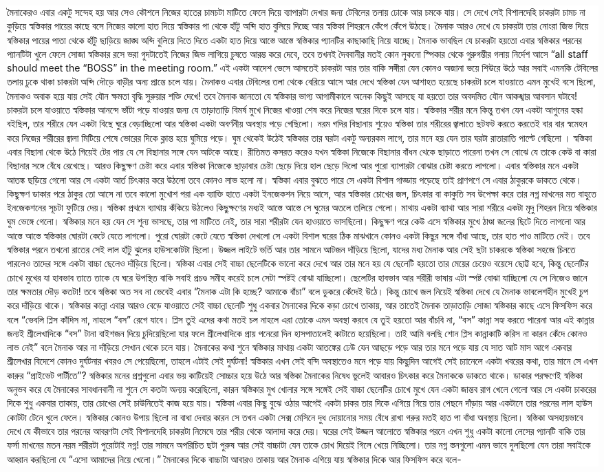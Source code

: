 মৈনাকেরও এবার একটু সন্দেহ হয় আর সেও কৌশলে নিজের হাতের চামচটা মাটিতে ফেলে দিয়ে ব্যাপারটা দেখার জন্য টেবিলের তলায় ঢোকে আর চমকে যায়। সে দেখে সেই বিশালদেহি চাকরটা চামচ না কুড়িয়ে স্বস্তিকার পায়ের কাছে বসে নিজের কালো হাত দিয়ে স্বস্তিকার পা থেকে হাঁটু অব্দি হাত বুলিয়ে দিচ্ছে আর স্বস্তিকা শিহরনে কেঁপে কেঁপে উঠছে। মৈনাক আরও দেখে যে চাকরটা তার নোংরা জিভ দিয়ে স্বস্তিকার পায়ের পাতা থেকে হাঁটু ছাড়িয়ে জাঙ্ঘ অব্দি বুলিয়ে দিতে দিতে একটা হাত দিয়ে আস্তে আস্তে স্বস্তিকার প্যানটির কাছাকাছি নিয়ে যাচ্ছে। মৈনাক ভাবছিল যে চাকরটা হয়তো এবার স্বস্তিকার পরনের প্যানটিটা খুলে ফেলে সোজা স্বস্তিকার রসে ভরা গুদটাতেই নিজের জিভ লাগিয়ে চুষতে আরম্ভ করে দেবে, তবে তখনই দৈববানীর মতই কোন লুকনো স্পিকার থেকে গুরুগম্ভীর গলায় নির্দেশ আসে “all staff should meet the “BOSS” in the meeting room.”
এই একটা আদেশ ভেসে আসতেই চাকরটা আর তার বাকি সঙ্গীরা যেন কোনও অজানা ভয়ে শিউরে উঠে আর সবাই এমনকি টেবিলের তলায় ঢুকে থাকা চাকরটা অব্দি দৌড়ে বাড়ীর অন্য প্রান্তে চলে যায়। মৈনাকও এবার টেবিলের তলা থেকে বেরিয়ে আসে আর দেখে স্বস্তিকা যেন আশাহত হয়েছে চাকরটা চলে যাওয়াতে এমন মুখেই বসে ছিলো, মৈনাকও অবাক হয়ে যায় সেই যৌন ক্ষমতা বৃদ্ধি সুরুয়ার শক্তি দেখে! তবে মৈনাক জানতো যে স্বস্তিকার ভাগ্য আগামীকালে অনেক কিছুই আসছে যা হয়তো তার অবদমিত যৌন আকঙ্খার আবসান ঘটাবে!
চাকরটা চলে যাওয়াতে স্বস্তিকার আনন্দে ভাঁটা পড়ে যাওয়ার জন্য যে তাড়াতাড়ি বিমর্ষ মুখে নিজের খাওয়া শেষ করে নিজের ঘরের দিকে চলে যায়। স্বস্তিকার শরীর মনে কিন্তু তখন যেন একটা আগুনের হল্কা বইছিল, তার শরীরে যেন একটা বিছে ঘুরে বেড়াচ্ছিলো আর স্বস্তিকা একটা অবর্ণনীয় অবস্থায় পড়ে গেছিলো। নরম গদির বিছানায় শুয়েও স্বস্তিকা তার শরীরের জ্বালাতে ছটফট করতে করতেই বার বার স্বমেহন করে নিজের শরীরের জ্বালা মিটিয়ে শেষে ভোরের দিকে ক্লান্ত হয়ে ঘুমিয়ে পড়ে।
ঘুম থেকেই উঠেই স্বস্তিকার তার ঘরটা একটু অন্যরকম লাগে, তার মনে হয় যেন তার ঘরটা রাতারাতি পাল্টে গেছিলো । স্বস্তিকা এবার বিছানা থেকে উঠে গিয়েই টের পায় যে সে বিছানার সঙ্গে যেন আটকে আছে। রীতিমত কসরত করেও যখন স্বস্তিকা নিজেকে বিছানার বাঁধন থেকে ছাড়াতে পারেনা তখন সে বোঝে যে তাকে কেউ বা কারা বিছানার সঙ্গে বেঁধে রেখেছে। আরও কিছুক্ষণ চেষ্টা করে এবার স্বস্তিকা নিজেকে ছাড়াবার চেষ্টা ছেড়ে দিয়ে হাল ছেড়ে দিলো আর পুরো ব্যাপারটা বোঝার চেষ্টা করতে লাগলো। এবার স্বস্তিকার মনে একটা আতঙ্ক ছড়িয়ে গেলো আর সে একটা আর্ত চিৎকার করে উঠলো তবে কোনও লাভ হলো না। স্বস্তিকা এবার বুঝতে পারে সে একটা বিশাল গাড্ডায় পড়েছে তাই প্রাণপণে সে এবার ঠাকুরকে ডাকতে থেকে। কিছুক্ষণ ডাকার পরে ঠাকুর তো আসে না তবে কালো মুখোশ পরা এক ব্যাক্তি হাতে একটা ইনজেকশন নিয়ে আসে, আর স্বস্তিকার চোখের জল, চিৎকার বা কাকুতি সব উপেক্ষা করে তার নগ্ন মাখনের মত বাহুতে ইনজেকশনের সূচটা ফুটিয়ে দেয়। স্বস্তিকা প্রথমে ব্যাথায় কঁকিয়ে উঠলেও কিছুক্ষণের মধ্যই আস্তে আস্তে সে ঘুমের অতলে তলিয়ে গেলো।
মাথায় একটা ব্যাথা আর সারা শরীরে একটা মৃদু শিহরন নিয়ে স্বস্তিকার ঘুম ভেঙ্গে গেলো। স্বস্তিকার মনে হয় যেন সে শূন্য ভাসছে, তার পা মাটিতে নেই, তার সারা শরীরটা যেন হাওয়াতে ভাসছিলো। কিছুক্ষণ পরে কেউ এসে স্বস্তিকার মুখে ঠাণ্ডা জলের ছিটে দিতে লাগলো আর আস্তে আস্তে স্বস্তিকার ঘোরটা কেটে যেতে লাগলো। পুরো ঘোরটা কেটে যেতে স্বস্তিকা দেখলো সে একটা বিশাল ঘরের ঠিক মাঝখানে কোনও একটা কিছুর সঙ্গে বাঁধা আছে, তার হাত পাও মাটিতে নেই। তবে স্বস্তিকার পরনে তখনো রাতের সেই লাল হাঁটু ঝুলের হাউসকোটটা ছিলো।
উজ্জল লাইটে ভর্তি আর তার সামনে আটজন দাঁড়িয়ে ছিলো, যাদের মধ্য মৈনাক আর সেই ছটা চাকরকে স্বস্তিকা সহজে চিনতে পারলেও তাদের সঙ্গে একটা বাচ্চা ছেলেও দাঁড়িয়ে ছিলো। স্বস্তিকা এবার সেই বাচ্চা ছেলেটিকে ভালো করে দেখে আর তার মনে হয় যে ছেলেটি হয়তো তার মেয়ের চেয়েও বয়েসে ছোট্ট হবে, কিন্তু ছেলেটির চোখে মুখের যা হাবভাব তাতে তাকে যে ঘরে উপস্থিত বাকি সবাই প্রচণ্ড সমীহ করেই চলে সেটা স্পষ্টই বোঝা যাচ্ছিলো। ছেলেটির হাবভাব আর শরীরী ভাষায় এটা স্পষ্ট বোঝা যাচ্ছিলো যে সে নিজেও জানে তার ক্ষমতার দৌড় কতটা! তবে স্বস্তিকা অত সব না ভেবেই এবার “মৈনাক এটা কি হচ্ছে? আমাকে বাঁচা” বলে ডুকরে কেঁদেই উঠে। কিন্তু চোখে জল নিয়েই স্বস্তিকা দেখে যে মৈনাক ভাবলেশহীন মুখেই চুপ করে দাঁড়িয়ে থাকে। স্বস্তিকার কান্না এবার আরও বেড়ে যাওয়াতে সেই বাচ্চা ছেলেটি শুধু একবার মৈনাকের দিকে কড়া চোখে তাকায়, আর তাতেই মৈনাক তাড়াতাড়ি সোজা স্বস্তিকার কাছে এসে ফিসফিস করে বলে “ভেবলি প্লিস কাঁদিস না, নাহলে “বস” রেগে যাবে। প্লিস তুই এদের কথা মতই চল নাহলে এরা তোকে এমন অবস্থা করবে যে তুই হয়তো আর বাঁচবি না, “বস” কান্না সহ্য করতে পারেনা আর এই কান্নার জন্যই শ্রীলেখাদিকে “বস” টানা বাইশজন দিয়ে চুদিয়েছিলো যার ফলে শ্রীলেখাদিকে প্রায় পনেরো দিন হাসপাতালেই কাটাতে হয়েছিলো। তাই আমি বলছি শোন প্লিস কান্নাকাটি করিস না কারন কেঁদে কোনও লাভ নেই” বলে মৈনাক আর না দাঁড়িয়ে সেখান থেকে চলে যায়।
মৈনাকের কথা শুনে স্বস্তিকার মাথায় একটা আতঙ্কের ঢেউ যেন আছড়ে পড়ে আর তার মনে পড়ে যায় যে সাত আট মাস আগে একবার শ্রীলেখার বিদেশে কোনও দুর্ঘটনার খবরও সে পেয়েছিলো, তাহলে এটাই সেই দুর্ঘটনা! স্বস্তিকার এখন সেই বন্দি অবস্থাতেও মনে পড়ে যায় কিছুদিন আগেই সেই চ্যানেলে একটা খবরের কথা, তার মানে সে এখন কারুর “প্রাইভেট পার্টীতে”?
স্বস্তিকার মনের প্রশ্নগুলো এবার ভয় কাটিয়েই সোচ্চার হয়ে উঠে আর স্বস্তিকা মৈনাকের নিষেধ ভুলেই আবারও চিৎকার করে মৈনাককে ডাকতে থাকে। ডাকার পরক্ষণেই স্বস্তিকা অনুভব করে যে মৈনাকের সাবধানবানী না শুনে সে কতটা অন্যয় করেছিলো, কারন স্বস্তিকার মুখ খোলার সঙ্গে সঙ্গেই সেই বাচ্চা ছেলেটির চোখে মুখে যেন একটা জান্তব রাগ খেলে গেলো আর সে একটা চাকরের দিকে শুধু একবার তাকায়, তার চোখের সেই চাউনিতেই কাজ হয়ে যায়।
স্বস্তিকা এবার কিছু বুঝে ওঠার আগেই একটা চাকর তার দিকে এগিয়ে গিয়ে তার পেছনে দাঁড়ায় আর একটানে তার পরনের লাল হাউস কোটটা টেনে খুলে ফেলে। স্বস্তিকার কোনও উপায় ছিলো না বাধা দেবার কারন সে তখন একটা সেক্স মেসিনে দুধ দোয়ানোর সময় বেঁধে রাখা গরুর মতই হাত পা বাঁধা অবস্থায় ছিলো। স্বস্তিকা অসহায়ভাবে দেখে যে কীভাবে তার পরনের আবরণটা সেই বিশালদেহি চাকরটা নিমেষে তার শরীর থেকে আলাদা করে দেয়। ঘরের সেই উজ্জল আলোতে স্বস্তিকার পরনে এখন শুধু একটা কালো লেসের প্যানটি বাকি তার ফর্সা মাখনের মতন নরম শরীরটা পুরোটাই নগ্ন! তার সামনে অপরিচিত ছটা পুরুষ আর সেই বাচ্চাটা যেন তাকে চোখ দিয়েই গিলে খেয়ে নিচ্ছিলো। তার নগ্ন স্তনগুলো এমন ভাবে দুলছিলো যেন তারা সবাইকে আহ্বান করছিলো যে “এসো আমাদের নিয়ে খেলো।” মৈনাকের দিকে বাচ্চাটা আবারও তাকায় আর মৈনাক এগিয়ে যায় স্বস্তিকার দিকে আর ফিসফিস করে বলে-
